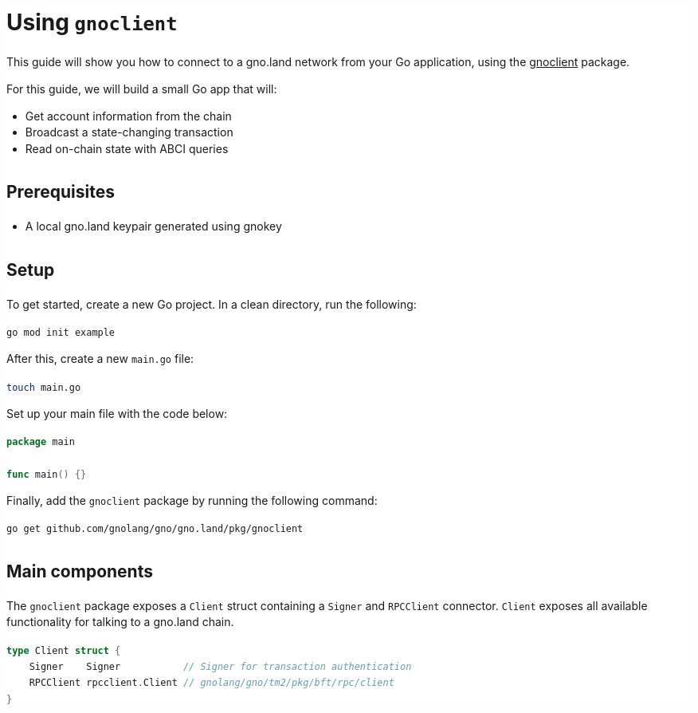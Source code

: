 # Using `gnoclient`

This guide will show you how to connect to a gno.land network from your Go application,
using the [gnoclient](https://gnolang.github.io/gno/github.com/gnolang/gno/gno.land/pkg/gnoclient.html)
package.

For this guide, we will build a small Go app that will:

- Get account information from the chain
- Broadcast a state-changing transaction
- Read on-chain state with ABCI queries

## Prerequisites

- A local gno.land keypair generated using gnokey

## Setup

To get started, create a new Go project. In a clean directory, run the following:
```bash
go mod init example
```

After this, create a new `main.go` file:

```bash
touch main.go
```

Set up your main file with the code below:

```go
package main

func main() {}
```

Finally, add the `gnoclient` package by running the following command:

```bash
go get github.com/gnolang/gno/gno.land/pkg/gnoclient
```

## Main components

The `gnoclient` package exposes a `Client` struct containing a `Signer` and
`RPCClient` connector. `Client` exposes all available functionality for talking
to a gno.land chain.

```go
type Client struct {
    Signer    Signer           // Signer for transaction authentication
    RPCClient rpcclient.Client // gnolang/gno/tm2/pkg/bft/rpc/client
}
```
